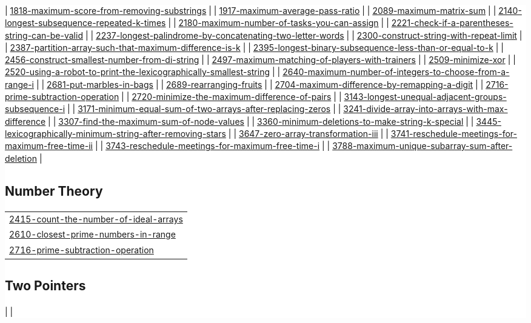 | [1818-maximum-score-from-removing-substrings](https://github.com/aroraadivya/LeetCode-Questions/tree/master/1818-maximum-score-from-removing-substrings) |
| [1917-maximum-average-pass-ratio](https://github.com/aroraadivya/LeetCode-Questions/tree/master/1917-maximum-average-pass-ratio) |
| [2089-maximum-matrix-sum](https://github.com/aroraadivya/LeetCode-Questions/tree/master/2089-maximum-matrix-sum) |
| [2140-longest-subsequence-repeated-k-times](https://github.com/aroraadivya/LeetCode-Questions/tree/master/2140-longest-subsequence-repeated-k-times) |
| [2180-maximum-number-of-tasks-you-can-assign](https://github.com/aroraadivya/LeetCode-Questions/tree/master/2180-maximum-number-of-tasks-you-can-assign) |
| [2221-check-if-a-parentheses-string-can-be-valid](https://github.com/aroraadivya/LeetCode-Questions/tree/master/2221-check-if-a-parentheses-string-can-be-valid) |
| [2237-longest-palindrome-by-concatenating-two-letter-words](https://github.com/aroraadivya/LeetCode-Questions/tree/master/2237-longest-palindrome-by-concatenating-two-letter-words) |
| [2300-construct-string-with-repeat-limit](https://github.com/aroraadivya/LeetCode-Questions/tree/master/2300-construct-string-with-repeat-limit) |
| [2387-partition-array-such-that-maximum-difference-is-k](https://github.com/aroraadivya/LeetCode-Questions/tree/master/2387-partition-array-such-that-maximum-difference-is-k) |
| [2395-longest-binary-subsequence-less-than-or-equal-to-k](https://github.com/aroraadivya/LeetCode-Questions/tree/master/2395-longest-binary-subsequence-less-than-or-equal-to-k) |
| [2456-construct-smallest-number-from-di-string](https://github.com/aroraadivya/LeetCode-Questions/tree/master/2456-construct-smallest-number-from-di-string) |
| [2497-maximum-matching-of-players-with-trainers](https://github.com/aroraadivya/LeetCode-Questions/tree/master/2497-maximum-matching-of-players-with-trainers) |
| [2509-minimize-xor](https://github.com/aroraadivya/LeetCode-Questions/tree/master/2509-minimize-xor) |
| [2520-using-a-robot-to-print-the-lexicographically-smallest-string](https://github.com/aroraadivya/LeetCode-Questions/tree/master/2520-using-a-robot-to-print-the-lexicographically-smallest-string) |
| [2640-maximum-number-of-integers-to-choose-from-a-range-i](https://github.com/aroraadivya/LeetCode-Questions/tree/master/2640-maximum-number-of-integers-to-choose-from-a-range-i) |
| [2681-put-marbles-in-bags](https://github.com/aroraadivya/LeetCode-Questions/tree/master/2681-put-marbles-in-bags) |
| [2689-rearranging-fruits](https://github.com/aroraadivya/LeetCode-Questions/tree/master/2689-rearranging-fruits) |
| [2704-maximum-difference-by-remapping-a-digit](https://github.com/aroraadivya/LeetCode-Questions/tree/master/2704-maximum-difference-by-remapping-a-digit) |
| [2716-prime-subtraction-operation](https://github.com/aroraadivya/LeetCode-Questions/tree/master/2716-prime-subtraction-operation) |
| [2720-minimize-the-maximum-difference-of-pairs](https://github.com/aroraadivya/LeetCode-Questions/tree/master/2720-minimize-the-maximum-difference-of-pairs) |
| [3143-longest-unequal-adjacent-groups-subsequence-i](https://github.com/aroraadivya/LeetCode-Questions/tree/master/3143-longest-unequal-adjacent-groups-subsequence-i) |
| [3171-minimum-equal-sum-of-two-arrays-after-replacing-zeros](https://github.com/aroraadivya/LeetCode-Questions/tree/master/3171-minimum-equal-sum-of-two-arrays-after-replacing-zeros) |
| [3241-divide-array-into-arrays-with-max-difference](https://github.com/aroraadivya/LeetCode-Questions/tree/master/3241-divide-array-into-arrays-with-max-difference) |
| [3307-find-the-maximum-sum-of-node-values](https://github.com/aroraadivya/LeetCode-Questions/tree/master/3307-find-the-maximum-sum-of-node-values) |
| [3360-minimum-deletions-to-make-string-k-special](https://github.com/aroraadivya/LeetCode-Questions/tree/master/3360-minimum-deletions-to-make-string-k-special) |
| [3445-lexicographically-minimum-string-after-removing-stars](https://github.com/aroraadivya/LeetCode-Questions/tree/master/3445-lexicographically-minimum-string-after-removing-stars) |
| [3647-zero-array-transformation-iii](https://github.com/aroraadivya/LeetCode-Questions/tree/master/3647-zero-array-transformation-iii) |
| [3741-reschedule-meetings-for-maximum-free-time-ii](https://github.com/aroraadivya/LeetCode-Questions/tree/master/3741-reschedule-meetings-for-maximum-free-time-ii) |
| [3743-reschedule-meetings-for-maximum-free-time-i](https://github.com/aroraadivya/LeetCode-Questions/tree/master/3743-reschedule-meetings-for-maximum-free-time-i) |
| [3788-maximum-unique-subarray-sum-after-deletion](https://github.com/aroraadivya/LeetCode-Questions/tree/master/3788-maximum-unique-subarray-sum-after-deletion) |
## Number Theory
|  |
| ------- |
| [2415-count-the-number-of-ideal-arrays](https://github.com/aroraadivya/LeetCode-Questions/tree/master/2415-count-the-number-of-ideal-arrays) |
| [2610-closest-prime-numbers-in-range](https://github.com/aroraadivya/LeetCode-Questions/tree/master/2610-closest-prime-numbers-in-range) |
| [2716-prime-subtraction-operation](https://github.com/aroraadivya/LeetCode-Questions/tree/master/2716-prime-subtraction-operation) |
## Two Pointers
|  |